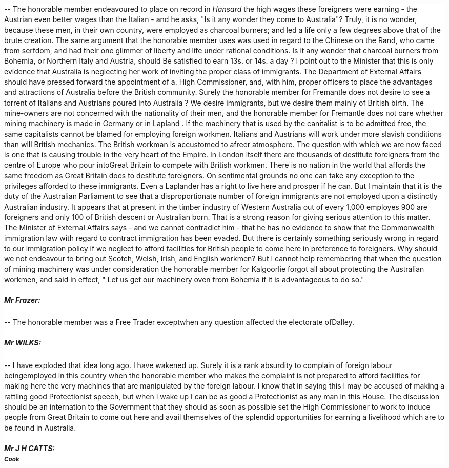 -- The honorable member endeavoured to place on record in  *Hansard*  the high wages these foreigners were earning - the Austrian even better wages than the Italian - and he asks, "Is it any wonder they come to Australia"? Truly, it is no wonder, because these men, in their own country, were employed as charcoal burners; and led a life only a few degrees above that of the brute creation. The same argument that the honorable member uses was used in regard to the Chinese on the Rand, who came from serfdom, and had their one glimmer of liberty and life under rational conditions. Is it any wonder that charcoal burners from Bohemia, or Northern Italy and Austria, should Be satisfied to earn 13s. or 14s. a day ? I point out to the Minister that this is only evidence that Australia is neglecting her work of inviting the proper class of immigrants. The Department of External Affairs should have pressed forward the appointment of a. High Commissioner, and, with him, proper officers to place the advantages and attractions of Australia before the British community. Surely the honorable member for Fremantle does not desire to see a torrent of Italians and Austrians poured into Australia ? We desire immigrants, but we desire them mainly of British birth. The mine-owners are not concerned with the nationality of their men, and the honorable member for Fremantle does not care whether mining machinery is made in Germany or in Lapland . If the machinery that is used by the canitalist is to be admitted free, the same capitalists cannot be blamed for employing foreign workmen. Italians and Austrians will work under more slavish conditions than will British mechanics. The British workman is accustomed to afreer atmosphere. The question with which we are now faced is one that is causing trouble in the very heart of the Empire. In London itself there are thousands of destitute foreigners from the centre of Europe who pour intoGreat Britain to compete with British workmen. There is no nation in the world that affords the same freedom as Great Britain does to destitute foreigners. On sentimental grounds no one can take any exception to the privileges afforded to these immigrants. Even a Laplander has a right to live here and prosper if he can. But I maintain that it is the duty of the Australian Parliament to see that a disproportionate number of foreign immigrants are not employed upon a distinctly Australian industry. It appears that at present in the timber industry of Western Australia out of every 1,000 employes 900 are foreigners and only 100 of British descent or Australian born. That is a strong reason for giving serious attention to this matter. The Minister of External Affairs says - and we cannot contradict him - that he has no evidence to show that the Commonwealth immigration law with regard to contract immigration has been evaded. But there is certainly something seriously wrong in regard to our immigration policy if we neglect to afford facilities for British people to come here in preference to foreigners. Why should we not endeavour to bring out Scotch, Welsh, Irish, and English workmen? But I cannot help remembering that when the question of mining machinery was under consideration the honorable member for Kalgoorlie forgot all about protecting the Australian workmen, and said in effect, " Let us get our machinery oven from Bohemia if it is advantageous to do so." 

##### Mr Frazer:

-- The honorable member was a Free Trader exceptwhen any question affected the electorate ofDalley. 

##### Mr WILKS:

-- I have exploded that idea long ago. I have wakened up. Surely it is a rank absurdity to complain of foreign labour beingemployed in this country when the honorable member who makes the complaint is not prepared to afford facilities for making here the very machines that are manipulated by the foreign labour. I know that in saying this I may be accused of making a rattling good Protectionist speech, but when I wake up I can be as good a Protectionist as any man in this House. The discussion should be an internation to the Government that they should as soon as possible set the High Commissioner to work to induce people from Great Britain to come out here and avail themselves of the splendid opportunities for earning a livelihood which are to be found in Australia. 

##### Mr J H CATTS:<br><small class="text-muted">Cook</small>
